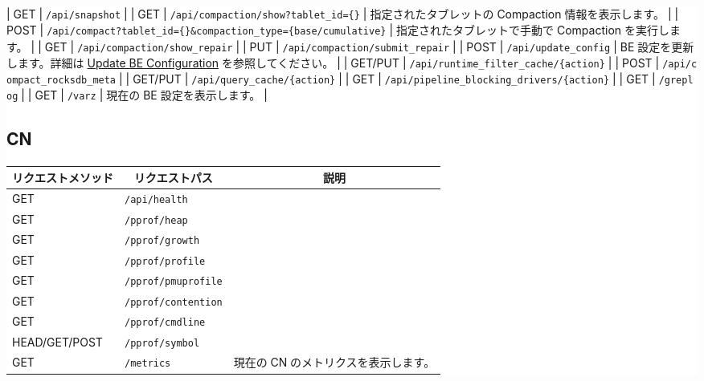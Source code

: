 | GET                     | `/api/snapshot`                                                 |
| GET                     | `/api/compaction/show?tablet_id={}`                             | 指定されたタブレットの Compaction 情報を表示します。                                                                 |
| POST                    | `/api/compact?tablet_id={}&compaction_type={base/cumulative}`   | 指定されたタブレットで手動で Compaction を実行します。                                                              |
| GET                     | `/api/compaction/show_repair`                                   |
| PUT                     | `/api/compaction/submit_repair`                                 |
| POST                    | `/api/update_config`                                            | BE 設定を更新します。詳細は [Update BE Configuration](../administration/management/BE_configuration.md) を参照してください。 |
| GET/PUT                 | `/api/runtime_filter_cache/{action}`                            |
| POST                    | `/api/compact_rocksdb_meta`                                     |
| GET/PUT                 | `/api/query_cache/{action}`                                     |
| GET                     | `/api/pipeline_blocking_drivers/{action}`                       |
| GET                     | `/greplog`                                                      |
| GET                     | `/varz`                                                         | 現在の BE 設定を表示します。                                                                                         |

## CN

| リクエストメソッド | リクエストパス                                                    | 説明                                                                                                                 |
|---------------------|-----------------------------------------------------------------|----------------------------------------------------------------------------------------------------------------------|
| GET                 | `/api/health`                                                   |
| GET                 | `/pprof/heap`                                                   |
| GET                 | `/pprof/growth`                                                 |
| GET                 | `/pprof/profile`                                                |
| GET                 | `/pprof/pmuprofile`                                             |
| GET                 | `/pprof/contention`                                             |
| GET                 | `/pprof/cmdline`                                                |
| HEAD/GET/POST       | `/pprof/symbol`                                                 |
| GET                 | `/metrics`                                                      | 現在の CN のメトリクスを表示します。                                                                                 |
